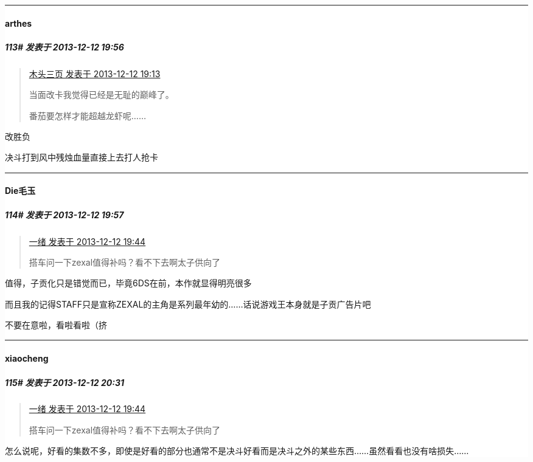 


-----

####  arthes  
##### 113#       发表于 2013-12-12 19:56



<blockquote><a href="httphttps://bbs.saraba1st.com/2b/forum.php?mod=redirect&amp;goto=findpost&amp;pid=23872147&amp;ptid=980228" target="_blank">木头三页 发表于 2013-12-12 19:13</a>

当面改卡我觉得已经是无耻的巅峰了。

番茄要怎样才能超越龙虾呢……</blockquote>
改胜负


决斗打到风中残烛血量直接上去打人抢卡







-----

####  Die毛玉  
##### 114#       发表于 2013-12-12 19:57



<blockquote><a href="httphttps://bbs.saraba1st.com/2b/forum.php?mod=redirect&amp;goto=findpost&amp;pid=23872408&amp;ptid=980228" target="_blank">一绪 发表于 2013-12-12 19:44</a>

搭车问一下zexal值得补吗？看不下去啊太子供向了</blockquote>
值得，子贡化只是错觉而已，毕竟6DS在前，本作就显得明亮很多

而且我的记得STAFF只是宣称ZEXAL的主角是系列最年幼的……话说游戏王本身就是子贡广告片吧

不要在意啦，看啦看啦（挤







-----

####  xiaocheng  
##### 115#       发表于 2013-12-12 20:31



<blockquote><a href="httphttps://bbs.saraba1st.com/2b/forum.php?mod=redirect&amp;goto=findpost&amp;pid=23872408&amp;ptid=980228" target="_blank">一绪 发表于 2013-12-12 19:44</a>

搭车问一下zexal值得补吗？看不下去啊太子供向了</blockquote>
怎么说呢，好看的集数不多，即使是好看的部分也通常不是决斗好看而是决斗之外的某些东西……虽然看看也没有啥损失……




